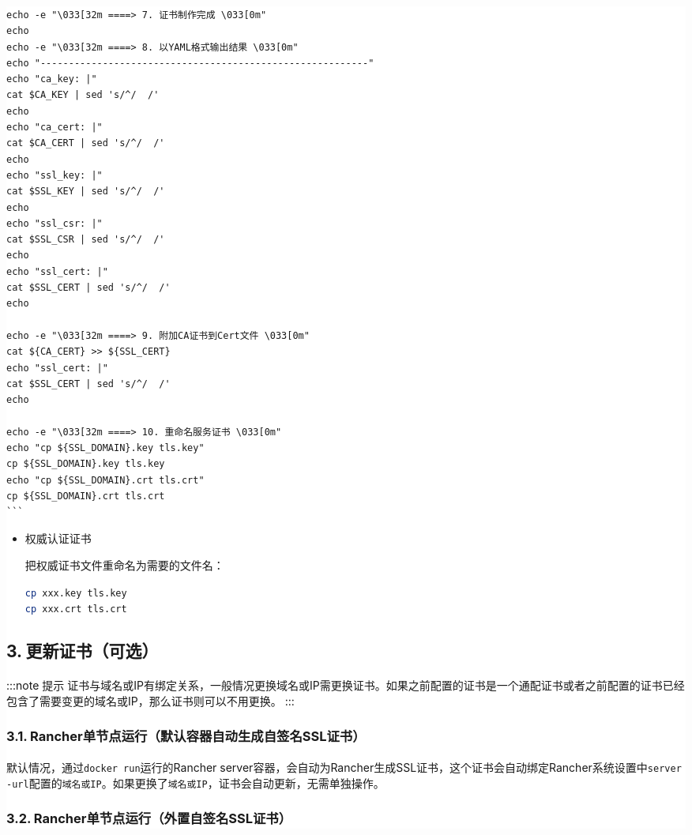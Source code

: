     echo -e "\033[32m ====> 7. 证书制作完成 \033[0m"
    echo
    echo -e "\033[32m ====> 8. 以YAML格式输出结果 \033[0m"
    echo "----------------------------------------------------------"
    echo "ca_key: |"
    cat $CA_KEY | sed 's/^/  /'
    echo
    echo "ca_cert: |"
    cat $CA_CERT | sed 's/^/  /'
    echo
    echo "ssl_key: |"
    cat $SSL_KEY | sed 's/^/  /'
    echo
    echo "ssl_csr: |"
    cat $SSL_CSR | sed 's/^/  /'
    echo
    echo "ssl_cert: |"
    cat $SSL_CERT | sed 's/^/  /'
    echo

    echo -e "\033[32m ====> 9. 附加CA证书到Cert文件 \033[0m"
    cat ${CA_CERT} >> ${SSL_CERT}
    echo "ssl_cert: |"
    cat $SSL_CERT | sed 's/^/  /'
    echo

    echo -e "\033[32m ====> 10. 重命名服务证书 \033[0m"
    echo "cp ${SSL_DOMAIN}.key tls.key"
    cp ${SSL_DOMAIN}.key tls.key
    echo "cp ${SSL_DOMAIN}.crt tls.crt"
    cp ${SSL_DOMAIN}.crt tls.crt
    ```

- 权威认证证书

    把权威证书文件重命名为需要的文件名：

    ```bash
    cp xxx.key tls.key
    cp xxx.crt tls.crt
    ```

## 3. 更新证书（可选）

:::note 提示
证书与域名或IP有绑定关系，一般情况更换域名或IP需更换证书。如果之前配置的证书是一个通配证书或者之前配置的证书已经包含了需要变更的域名或IP，那么证书则可以不用更换。
:::

### 3.1. Rancher单节点运行（默认容器自动生成自签名SSL证书）

默认情况，通过`docker run`运行的Rancher server容器，会自动为Rancher生成SSL证书，这个证书会自动绑定Rancher系统设置中`server-url`配置的`域名或IP`。如果更换了`域名或IP`，证书会自动更新，无需单独操作。

### 3.2. Rancher单节点运行（外置自签名SSL证书）
